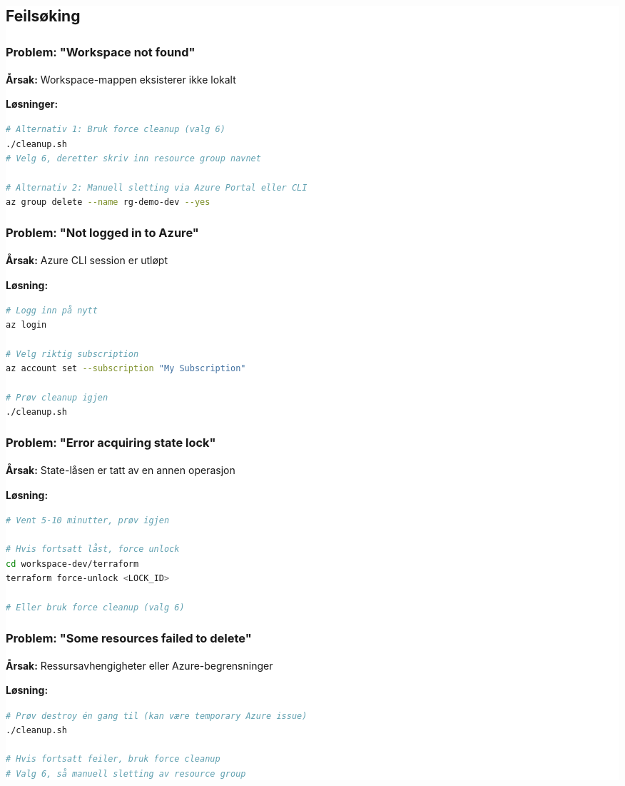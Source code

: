 ## Feilsøking

### Problem: "Workspace not found"

**Årsak:** Workspace-mappen eksisterer ikke lokalt

**Løsninger:**

```bash
# Alternativ 1: Bruk force cleanup (valg 6)
./cleanup.sh
# Velg 6, deretter skriv inn resource group navnet

# Alternativ 2: Manuell sletting via Azure Portal eller CLI
az group delete --name rg-demo-dev --yes
```

### Problem: "Not logged in to Azure"

**Årsak:** Azure CLI session er utløpt

**Løsning:**
```bash
# Logg inn på nytt
az login

# Velg riktig subscription
az account set --subscription "My Subscription"

# Prøv cleanup igjen
./cleanup.sh
```

### Problem: "Error acquiring state lock"

**Årsak:** State-låsen er tatt av en annen operasjon

**Løsning:**
```bash
# Vent 5-10 minutter, prøv igjen

# Hvis fortsatt låst, force unlock
cd workspace-dev/terraform
terraform force-unlock <LOCK_ID>

# Eller bruk force cleanup (valg 6)
```

### Problem: "Some resources failed to delete"

**Årsak:** Ressursavhengigheter eller Azure-begrensninger

**Løsning:**
```bash
# Prøv destroy én gang til (kan være temporary Azure issue)
./cleanup.sh

# Hvis fortsatt feiler, bruk force cleanup
# Valg 6, så manuell sletting av resource group
```
